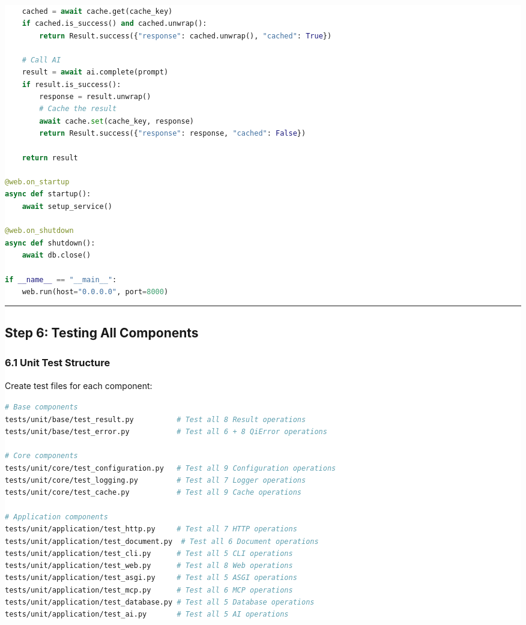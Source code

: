 ```python
    cached = await cache.get(cache_key)
    if cached.is_success() and cached.unwrap():
        return Result.success({"response": cached.unwrap(), "cached": True})
    
    # Call AI
    result = await ai.complete(prompt)
    if result.is_success():
        response = result.unwrap()
        # Cache the result
        await cache.set(cache_key, response)
        return Result.success({"response": response, "cached": False})
    
    return result

@web.on_startup
async def startup():
    await setup_service()

@web.on_shutdown
async def shutdown():
    await db.close()

if __name__ == "__main__":
    web.run(host="0.0.0.0", port=8000)
```

---

## Step 6: Testing All Components

### 6.1 Unit Test Structure

Create test files for each component:

```bash
# Base components
tests/unit/base/test_result.py          # Test all 8 Result operations
tests/unit/base/test_error.py           # Test all 6 + 8 QiError operations

# Core components  
tests/unit/core/test_configuration.py   # Test all 9 Configuration operations
tests/unit/core/test_logging.py         # Test all 7 Logger operations
tests/unit/core/test_cache.py           # Test all 9 Cache operations

# Application components
tests/unit/application/test_http.py     # Test all 7 HTTP operations
tests/unit/application/test_document.py  # Test all 6 Document operations
tests/unit/application/test_cli.py      # Test all 5 CLI operations
tests/unit/application/test_web.py      # Test all 8 Web operations
tests/unit/application/test_asgi.py     # Test all 5 ASGI operations
tests/unit/application/test_mcp.py      # Test all 6 MCP operations
tests/unit/application/test_database.py # Test all 5 Database operations
tests/unit/application/test_ai.py       # Test all 5 AI operations
```
